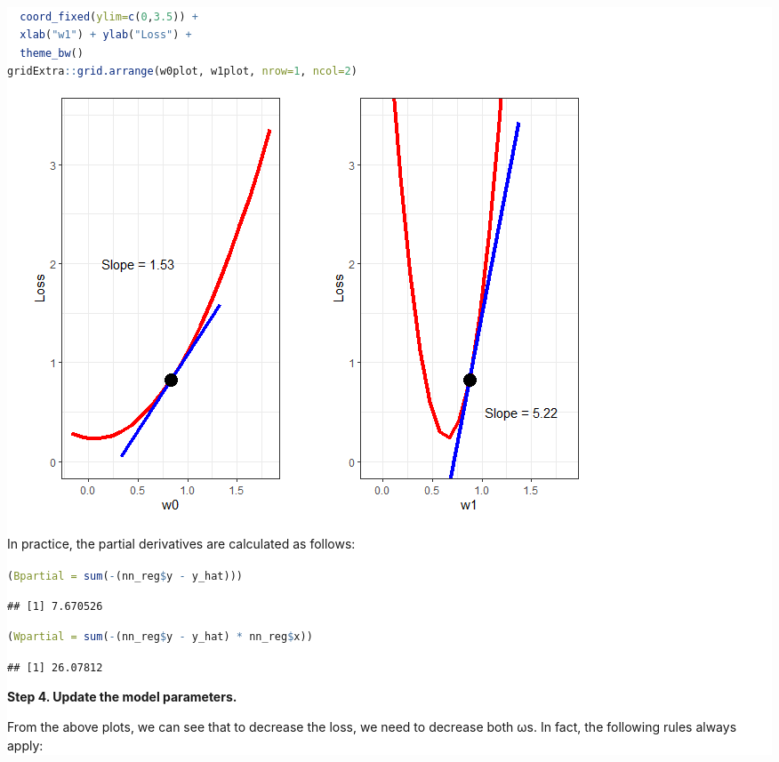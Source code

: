 ```r
  coord_fixed(ylim=c(0,3.5)) +
  xlab("w1") + ylab("Loss") +
  theme_bw()
gridExtra::grid.arrange(w0plot, w1plot, nrow=1, ncol=2)
```

![](/assets/images/nn_regression/unnamed-chunk-7-1.png)

In practice, the partial derivatives are calculated as follows:


```r
(Bpartial = sum(-(nn_reg$y - y_hat)))
```

```
## [1] 7.670526
```

```r
(Wpartial = sum(-(nn_reg$y - y_hat) * nn_reg$x))
```

```
## [1] 26.07812
```


**Step 4. Update the model parameters.**

From the above plots, we can see that to decrease the loss, we need to decrease both &omega;s. In fact, the following rules always apply:


[^1]: Warren S. McCulloch, Walter H. Pitts. 1943. “A Logical Calculus of the Ideas Immanent in Nervous Activity.” Bulletin of Mathematical Biophysics 5.
[^2]: David E. Rumelhart, James L. McClelland. 1986. Parallel Distributed Processing. MIT Press. Bishop, Christopher. 1995. Neural Networks for Pattern Recognition. Oxford University Press.